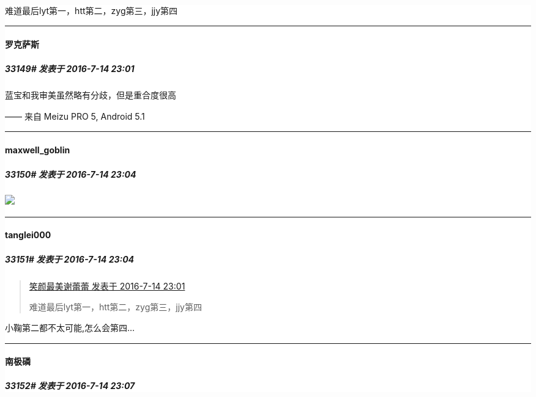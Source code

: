


难道最后lyt第一，htt第二，zyg第三，jjy第四







-----

####  罗克萨斯  
##### 33149#       发表于 2016-7-14 23:01




蓝宝和我审美虽然略有分歧，但是重合度很高

—— 来自 Meizu PRO 5, Android 5.1







-----

####  maxwell_goblin  
##### 33150#       发表于 2016-7-14 23:04



<img src="http://ww2.sinaimg.cn/mw1024/0066CD6kgw1f5t9j5wwvjj31hc0u0qjc.jpg" referrerpolicy="no-referrer">







-----

####  tanglei000  
##### 33151#       发表于 2016-7-14 23:04



<blockquote><a href="httphttps://bbs.saraba1st.com/2b/forum.php?mod=redirect&amp;goto=findpost&amp;pid=32949836&amp;ptid=1105387" target="_blank">笑颜最美谢蕾蕾 发表于 2016-7-14 23:01</a>

难道最后lyt第一，htt第二，zyg第三，jjy第四</blockquote>
小鞠第二都不太可能,怎么会第四...







-----

####  南极磷  
##### 33152#       发表于 2016-7-14 23:07
